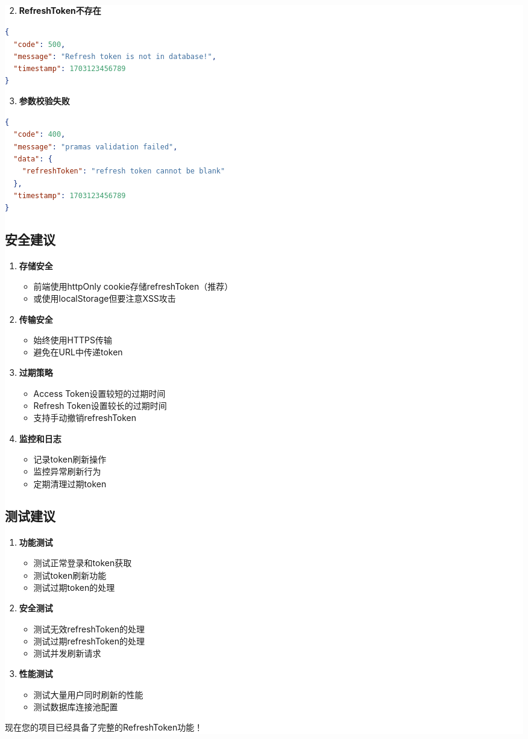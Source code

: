 2. **RefreshToken不存在**
```json
{
  "code": 500,
  "message": "Refresh token is not in database!",
  "timestamp": 1703123456789
}
```

3. **参数校验失败**
```json
{
  "code": 400,
  "message": "pramas validation failed",
  "data": {
    "refreshToken": "refresh token cannot be blank"
  },
  "timestamp": 1703123456789
}
```

## 安全建议

1. **存储安全**
   - 前端使用httpOnly cookie存储refreshToken（推荐）
   - 或使用localStorage但要注意XSS攻击

2. **传输安全**
   - 始终使用HTTPS传输
   - 避免在URL中传递token

3. **过期策略**
   - Access Token设置较短的过期时间
   - Refresh Token设置较长的过期时间
   - 支持手动撤销refreshToken

4. **监控和日志**
   - 记录token刷新操作
   - 监控异常刷新行为
   - 定期清理过期token

## 测试建议

1. **功能测试**
   - 测试正常登录和token获取
   - 测试token刷新功能
   - 测试过期token的处理

2. **安全测试**
   - 测试无效refreshToken的处理
   - 测试过期refreshToken的处理
   - 测试并发刷新请求

3. **性能测试**
   - 测试大量用户同时刷新的性能
   - 测试数据库连接池配置

现在您的项目已经具备了完整的RefreshToken功能！
